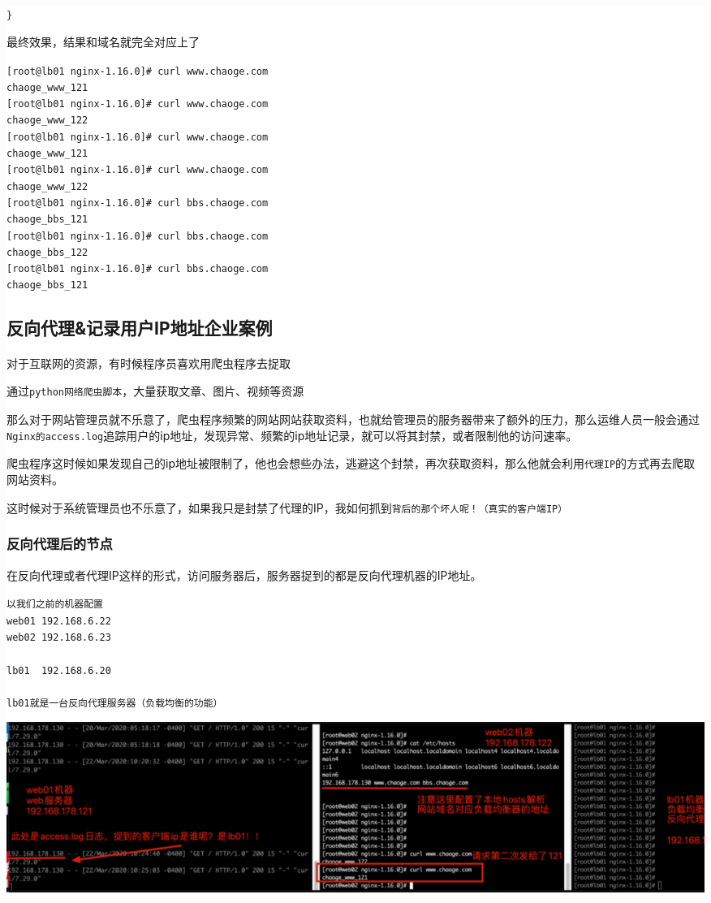 ```
}
```

最终效果，结果和域名就完全对应上了

```
[root@lb01 nginx-1.16.0]# curl www.chaoge.com
chaoge_www_121
[root@lb01 nginx-1.16.0]# curl www.chaoge.com
chaoge_www_122
[root@lb01 nginx-1.16.0]# curl www.chaoge.com
chaoge_www_121
[root@lb01 nginx-1.16.0]# curl www.chaoge.com
chaoge_www_122
[root@lb01 nginx-1.16.0]# curl bbs.chaoge.com
chaoge_bbs_121
[root@lb01 nginx-1.16.0]# curl bbs.chaoge.com
chaoge_bbs_122
[root@lb01 nginx-1.16.0]# curl bbs.chaoge.com
chaoge_bbs_121
```

## 反向代理&记录用户IP地址企业案例

对于互联网的资源，有时候程序员喜欢用爬虫程序去捉取

通过`python网络爬虫脚本`，大量获取文章、图片、视频等资源

那么对于网站管理员就不乐意了，爬虫程序频繁的网站网站获取资料，也就给管理员的服务器带来了额外的压力，那么运维人员一般会通过`Nginx的access.log`追踪用户的ip地址，发现异常、频繁的ip地址记录，就可以将其封禁，或者限制他的访问速率。

爬虫程序这时候如果发现自己的ip地址被限制了，他也会想些办法，逃避这个封禁，再次获取资料，那么他就会利用`代理IP`的方式再去爬取网站资料。

这时候对于系统管理员也不乐意了，如果我只是封禁了代理的IP，我如何抓到`背后的那个坏人呢！（真实的客户端IP）`

### 反向代理后的节点

在反向代理或者代理IP这样的形式，访问服务器后，服务器捉到的都是反向代理机器的IP地址。

```
以我们之前的机器配置
web01 192.168.6.22
web02 192.168.6.23

lb01  192.168.6.20

lb01就是一台反向代理服务器（负载均衡的功能）
```

![image-20220217193546997](nginx负载均衡实战.assets/image-20220217193546997.png)
